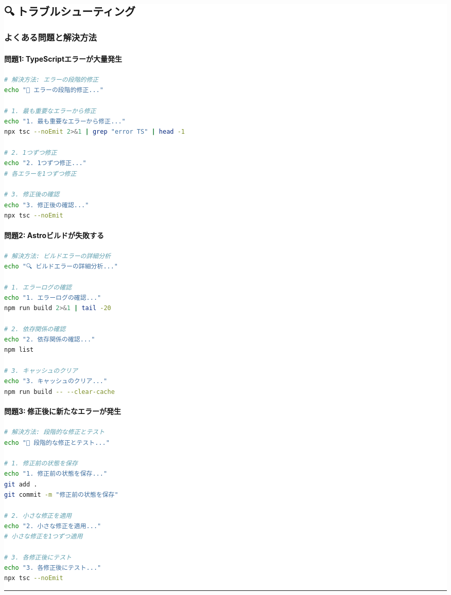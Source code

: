 
## 🔍 トラブルシューティング

### **よくある問題と解決方法**

#### **問題1: TypeScriptエラーが大量発生**
```bash
# 解決方法: エラーの段階的修正
echo "🔧 エラーの段階的修正..."

# 1. 最も重要なエラーから修正
echo "1. 最も重要なエラーから修正..."
npx tsc --noEmit 2>&1 | grep "error TS" | head -1

# 2. 1つずつ修正
echo "2. 1つずつ修正..."
# 各エラーを1つずつ修正

# 3. 修正後の確認
echo "3. 修正後の確認..."
npx tsc --noEmit
```

#### **問題2: Astroビルドが失敗する**
```bash
# 解決方法: ビルドエラーの詳細分析
echo "🔍 ビルドエラーの詳細分析..."

# 1. エラーログの確認
echo "1. エラーログの確認..."
npm run build 2>&1 | tail -20

# 2. 依存関係の確認
echo "2. 依存関係の確認..."
npm list

# 3. キャッシュのクリア
echo "3. キャッシュのクリア..."
npm run build -- --clear-cache
```

#### **問題3: 修正後に新たなエラーが発生**
```bash
# 解決方法: 段階的な修正とテスト
echo "🔧 段階的な修正とテスト..."

# 1. 修正前の状態を保存
echo "1. 修正前の状態を保存..."
git add .
git commit -m "修正前の状態を保存"

# 2. 小さな修正を適用
echo "2. 小さな修正を適用..."
# 小さな修正を1つずつ適用

# 3. 各修正後にテスト
echo "3. 各修正後にテスト..."
npx tsc --noEmit
```

---